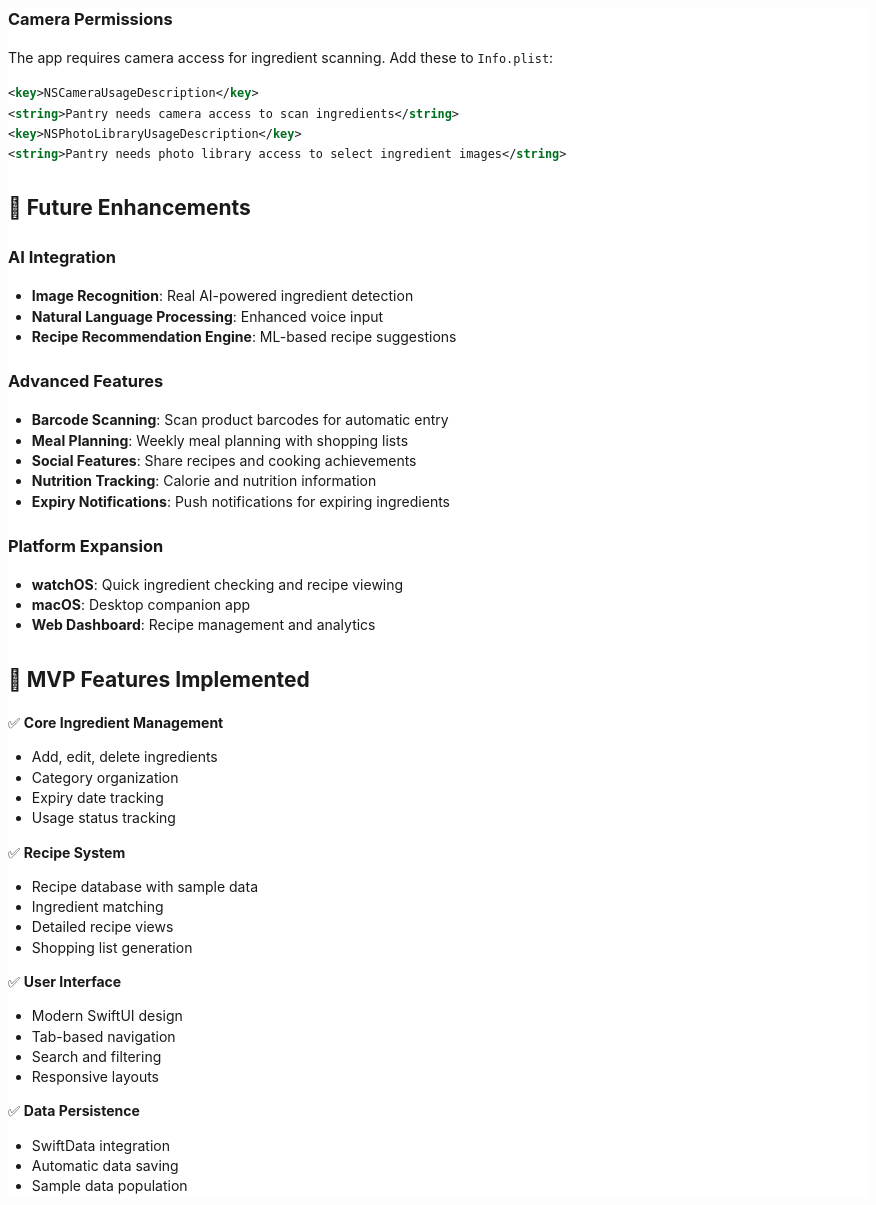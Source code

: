 ### Camera Permissions
The app requires camera access for ingredient scanning. Add these to `Info.plist`:
```xml
<key>NSCameraUsageDescription</key>
<string>Pantry needs camera access to scan ingredients</string>
<key>NSPhotoLibraryUsageDescription</key>
<string>Pantry needs photo library access to select ingredient images</string>
```

## 🚀 Future Enhancements

### AI Integration
- **Image Recognition**: Real AI-powered ingredient detection
- **Natural Language Processing**: Enhanced voice input
- **Recipe Recommendation Engine**: ML-based recipe suggestions

### Advanced Features
- **Barcode Scanning**: Scan product barcodes for automatic entry
- **Meal Planning**: Weekly meal planning with shopping lists
- **Social Features**: Share recipes and cooking achievements
- **Nutrition Tracking**: Calorie and nutrition information
- **Expiry Notifications**: Push notifications for expiring ingredients

### Platform Expansion
- **watchOS**: Quick ingredient checking and recipe viewing
- **macOS**: Desktop companion app
- **Web Dashboard**: Recipe management and analytics

## 🎯 MVP Features Implemented

✅ **Core Ingredient Management**
- Add, edit, delete ingredients
- Category organization
- Expiry date tracking
- Usage status tracking

✅ **Recipe System**
- Recipe database with sample data
- Ingredient matching
- Detailed recipe views
- Shopping list generation

✅ **User Interface**
- Modern SwiftUI design
- Tab-based navigation
- Search and filtering
- Responsive layouts

✅ **Data Persistence**
- SwiftData integration
- Automatic data saving
- Sample data population
